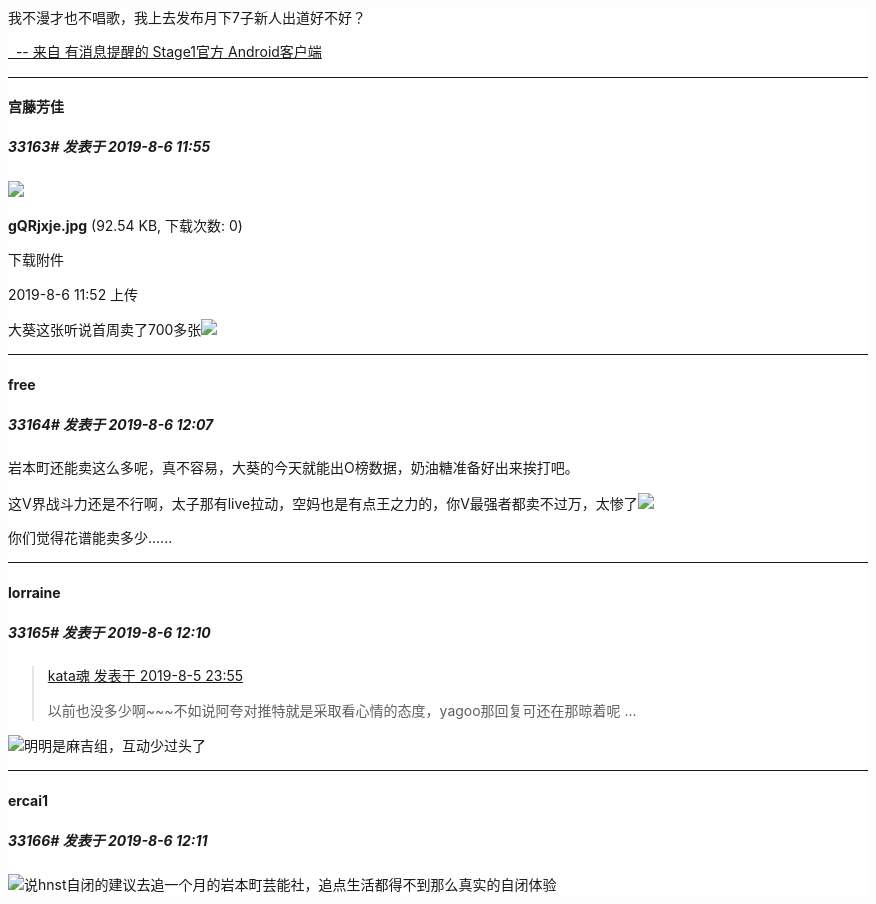 我不漫才也不唱歌，我上去发布月下7子新人出道好不好？

[  -- 来自 有消息提醒的 Stage1官方 Android客户端](https://www.coolapk.com/apk/140634)


*****

####  宫藤芳佳  
##### 33163#       发表于 2019-8-6 11:55


<img src="https://img.saraba1st.com/forum/201908/06/115225sb3taocgj9mabc5c.jpg" referrerpolicy="no-referrer">


<strong>gQRjxje.jpg</strong> (92.54 KB, 下载次数: 0)

下载附件

2019-8-6 11:52 上传


大葵这张听说首周卖了700多张<img src="https://static.saraba1st.com/image/smiley/face2017/068.png" referrerpolicy="no-referrer">


*****

####  free  
##### 33164#       发表于 2019-8-6 12:07


岩本町还能卖这么多呢，真不容易，大葵的今天就能出O榜数据，奶油糖准备好出来挨打吧。

这V界战斗力还是不行啊，太子那有live拉动，空妈也是有点王之力的，你V最强者都卖不过万，太惨了<img src="https://static.saraba1st.com/image/smiley/face2017/068.png" referrerpolicy="no-referrer">

你们觉得花谱能卖多少......


*****

####  lorraine  
##### 33165#       发表于 2019-8-6 12:10


<blockquote><a href="httphttps://bbs.saraba1st.com/2b/forum.php?mod=redirect&amp;goto=findpost&amp;pid=44806146&amp;ptid=1823171" target="_blank">kata魂 发表于 2019-8-5 23:55</a>

以前也没多少啊~~~不如说阿夸对推特就是采取看心情的态度，yagoo那回复可还在那晾着呢 ...</blockquote>
<img src="https://static.saraba1st.com/image/smiley/carton2017/019.png" referrerpolicy="no-referrer">明明是麻吉组，互动少过头了


*****

####  ercai1  
##### 33166#       发表于 2019-8-6 12:11


<img src="https://static.saraba1st.com/image/smiley/face2017/064.png" referrerpolicy="no-referrer">说hnst自闭的建议去追一个月的岩本町芸能社，追点生活都得不到那么真实的自闭体验
